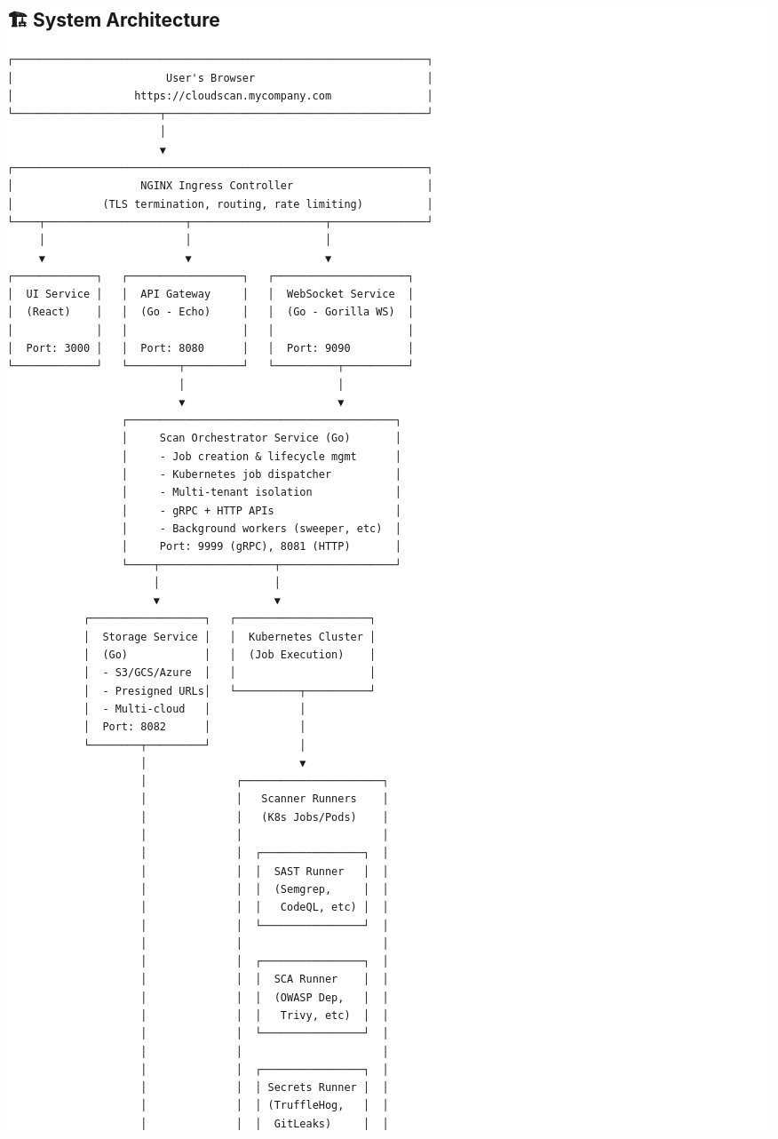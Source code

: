 
## 🏗️ **System Architecture**

```
┌─────────────────────────────────────────────────────────────────┐
│                        User's Browser                           │
│                   https://cloudscan.mycompany.com               │
└───────────────────────┬─────────────────────────────────────────┘
                        │
                        ▼
┌─────────────────────────────────────────────────────────────────┐
│                    NGINX Ingress Controller                     │
│              (TLS termination, routing, rate limiting)          │
└────┬──────────────────────┬─────────────────────┬───────────────┘
     │                      │                     │
     ▼                      ▼                     ▼
┌─────────────┐   ┌──────────────────┐   ┌─────────────────────┐
│  UI Service │   │  API Gateway     │   │  WebSocket Service  │
│  (React)    │   │  (Go - Echo)     │   │  (Go - Gorilla WS)  │
│             │   │                  │   │                     │
│  Port: 3000 │   │  Port: 8080      │   │  Port: 9090         │
└─────────────┘   └────────┬─────────┘   └──────────┬──────────┘
                           │                        │
                           ▼                        ▼
                  ┌──────────────────────────────────────────┐
                  │     Scan Orchestrator Service (Go)       │
                  │     - Job creation & lifecycle mgmt      │
                  │     - Kubernetes job dispatcher          │
                  │     - Multi-tenant isolation             │
                  │     - gRPC + HTTP APIs                   │
                  │     - Background workers (sweeper, etc)  │
                  │     Port: 9999 (gRPC), 8081 (HTTP)       │
                  └────┬──────────────────┬──────────────────┘
                       │                  │
                       ▼                  ▼
            ┌──────────────────┐   ┌─────────────────────┐
            │  Storage Service │   │  Kubernetes Cluster │
            │  (Go)            │   │  (Job Execution)    │
            │  - S3/GCS/Azure  │   │                     │
            │  - Presigned URLs│   └──────────┬──────────┘
            │  - Multi-cloud   │              │
            │  Port: 8082      │              │
            └────────┬─────────┘              │
                     │                        ▼
                     │              ┌──────────────────────┐
                     │              │   Scanner Runners    │
                     │              │   (K8s Jobs/Pods)    │
                     │              │                      │
                     │              │  ┌────────────────┐  │
                     │              │  │  SAST Runner   │  │
                     │              │  │  (Semgrep,     │  │
                     │              │  │   CodeQL, etc) │  │
                     │              │  └────────────────┘  │
                     │              │                      │
                     │              │  ┌────────────────┐  │
                     │              │  │  SCA Runner    │  │
                     │              │  │  (OWASP Dep,   │  │
                     │              │  │   Trivy, etc)  │  │
                     │              │  └────────────────┘  │
                     │              │                      │
                     │              │  ┌────────────────┐  │
                     │              │  │ Secrets Runner │  │
                     │              │  │ (TruffleHog,   │  │
                     │              │  │  GitLeaks)     │  │
```